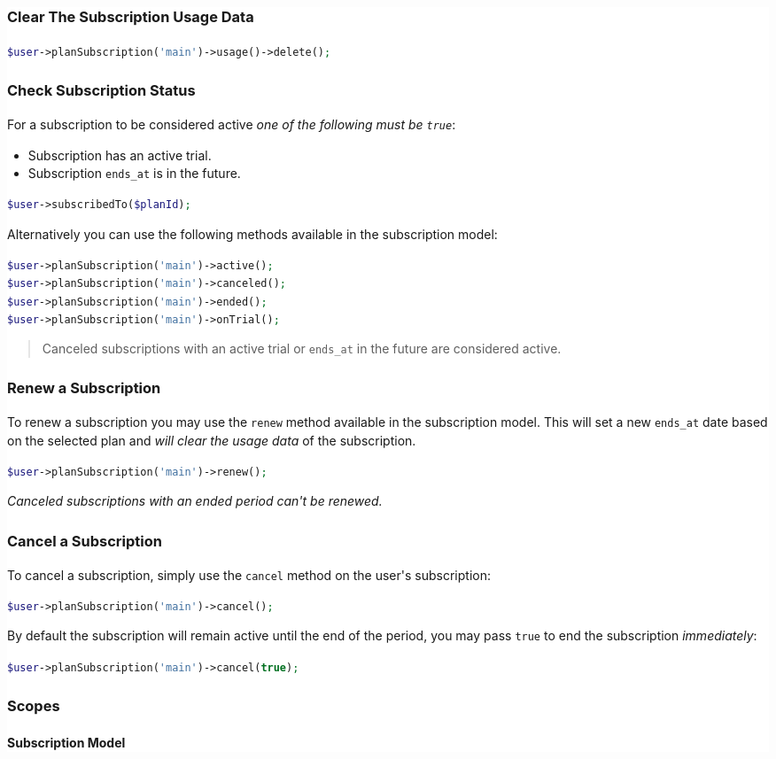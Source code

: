 ### Clear The Subscription Usage Data

```php
$user->planSubscription('main')->usage()->delete();
```

### Check Subscription Status

For a subscription to be considered active _one of the following must be `true`_:

- Subscription has an active trial.
- Subscription `ends_at` is in the future.

```php
$user->subscribedTo($planId);
```

Alternatively you can use the following methods available in the subscription model:

```php
$user->planSubscription('main')->active();
$user->planSubscription('main')->canceled();
$user->planSubscription('main')->ended();
$user->planSubscription('main')->onTrial();
```

> Canceled subscriptions with an active trial or `ends_at` in the future are considered active.

### Renew a Subscription

To renew a subscription you may use the `renew` method available in the subscription model. This will set a new
`ends_at` date based on the selected plan and _will clear the usage data_ of the subscription.

```php
$user->planSubscription('main')->renew();
```

_Canceled subscriptions with an ended period can't be renewed._

### Cancel a Subscription

To cancel a subscription, simply use the `cancel` method on the user's subscription:

```php
$user->planSubscription('main')->cancel();
```

By default the subscription will remain active until the end of the period, you may pass `true` to end the subscription
_immediately_:

```php
$user->planSubscription('main')->cancel(true);
```

### Scopes

#### Subscription Model
